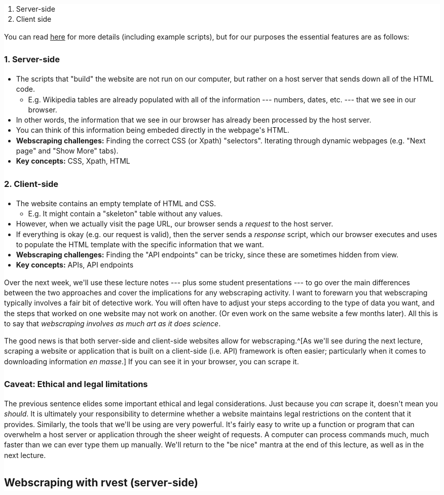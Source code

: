 1. Server-side
2. Client side

You can read [here](https://www.codeconquest.com/website/client-side-vs-server-side/) for more details (including example scripts), but for our purposes the essential features are as follows: 

### 1. Server-side
- The scripts that "build" the website are not run on our computer, but rather on a host server that sends down all of the HTML code.
  - E.g. Wikipedia tables are already populated with all of the information --- numbers, dates, etc. --- that we see in our browser.
- In other words, the information that we see in our browser has already been processed by the host server. 
- You can think of this information being embeded directly in the webpage's HTML.
- **Webscraping challenges:** Finding the correct CSS (or Xpath) "selectors". Iterating through dynamic webpages (e.g. "Next page" and "Show More" tabs).
- **Key concepts:** CSS, Xpath, HTML
  
### 2. Client-side
- The website contains an empty template of HTML and CSS. 
  - E.g. It might contain a "skeleton" table without any values.
- However, when we actually visit the page URL, our browser sends a *request* to the host server.
- If everything is okay (e.g. our request is valid), then the server sends a *response* script, which our browser executes and uses to populate the HTML template with the specific information that we want.
- **Webscraping challenges:** Finding the "API endpoints" can be tricky, since these are sometimes hidden from view.
- **Key concepts:** APIs, API endpoints

Over the next week, we'll use these lecture notes --- plus some student presentations --- to go over the main differences between the two approaches and cover the implications for any webscraping activity. I want to forewarn you that webscraping typically involves a fair bit of detective work. You will often have to adjust your steps according to the type of data you want, and the steps that worked on one website may not work on another. (Or even work on the same website a few months later). All this is to say that *webscraping involves as much art as it does science*.

The good news is that both server-side and client-side websites allow for webscraping.^[As we'll see during the next lecture, scraping a website or application that is built on a client-side (i.e. API) framework is often easier; particularly when it comes to downloading information *en masse*.] If you can see it in your browser, you can scrape it. 

### Caveat: Ethical and legal limitations

The previous sentence elides some important ethical and legal considerations. Just because you *can* scrape it, doesn't mean you *should*. It is ultimately your responsibility to determine whether a website maintains legal restrictions on the content that it provides. Similarly, the tools that we'll be using are very powerful. It's fairly easy to write up a function or program that can overwhelm a host server or application through the sheer weight of requests. A computer can process commands much, much faster than we can ever type them up manually. We'll return to the "be nice" mantra at the end of this lecture, as well as in the next lecture. 

## Webscraping with **rvest** (server-side)

